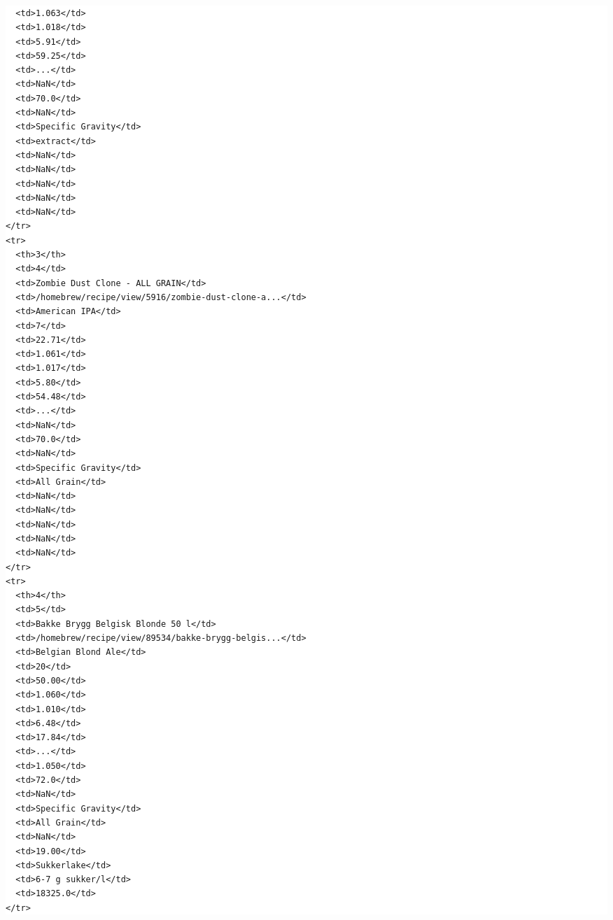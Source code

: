       <td>1.063</td>
      <td>1.018</td>
      <td>5.91</td>
      <td>59.25</td>
      <td>...</td>
      <td>NaN</td>
      <td>70.0</td>
      <td>NaN</td>
      <td>Specific Gravity</td>
      <td>extract</td>
      <td>NaN</td>
      <td>NaN</td>
      <td>NaN</td>
      <td>NaN</td>
      <td>NaN</td>
    </tr>
    <tr>
      <th>3</th>
      <td>4</td>
      <td>Zombie Dust Clone - ALL GRAIN</td>
      <td>/homebrew/recipe/view/5916/zombie-dust-clone-a...</td>
      <td>American IPA</td>
      <td>7</td>
      <td>22.71</td>
      <td>1.061</td>
      <td>1.017</td>
      <td>5.80</td>
      <td>54.48</td>
      <td>...</td>
      <td>NaN</td>
      <td>70.0</td>
      <td>NaN</td>
      <td>Specific Gravity</td>
      <td>All Grain</td>
      <td>NaN</td>
      <td>NaN</td>
      <td>NaN</td>
      <td>NaN</td>
      <td>NaN</td>
    </tr>
    <tr>
      <th>4</th>
      <td>5</td>
      <td>Bakke Brygg Belgisk Blonde 50 l</td>
      <td>/homebrew/recipe/view/89534/bakke-brygg-belgis...</td>
      <td>Belgian Blond Ale</td>
      <td>20</td>
      <td>50.00</td>
      <td>1.060</td>
      <td>1.010</td>
      <td>6.48</td>
      <td>17.84</td>
      <td>...</td>
      <td>1.050</td>
      <td>72.0</td>
      <td>NaN</td>
      <td>Specific Gravity</td>
      <td>All Grain</td>
      <td>NaN</td>
      <td>19.00</td>
      <td>Sukkerlake</td>
      <td>6-7 g sukker/l</td>
      <td>18325.0</td>
    </tr>